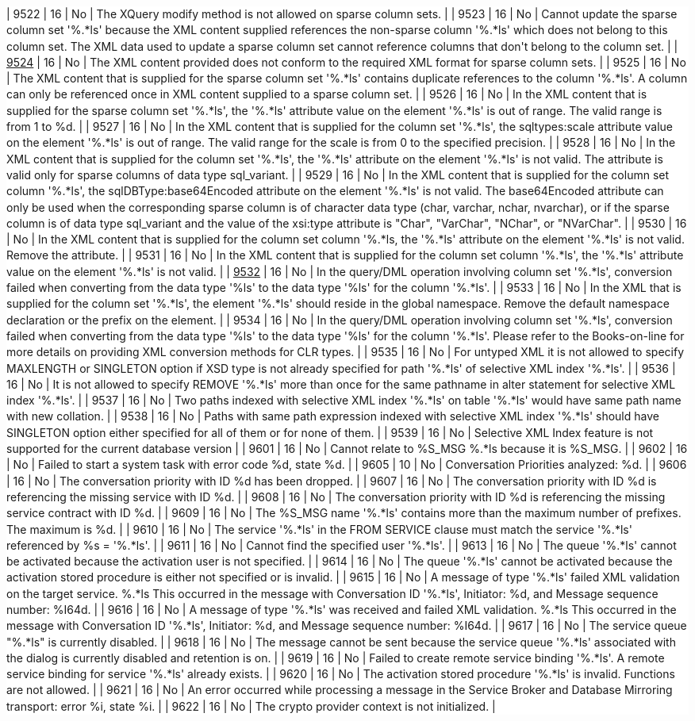 | 9522 | 16 | No | The XQuery modify method is not allowed on sparse column sets. |
| 9523 | 16 | No | Cannot update the sparse column set '%.\*ls' because the XML content supplied references the non-sparse column '%.\*ls' which does not belong to this column set. The XML data used to update a sparse column set cannot reference columns that don't belong to the column set. |
| [9524](../mssqlserver-9524-database-engine-error.md) | 16 | No | The XML content provided does not conform to the required XML format for sparse column sets. |
| 9525 | 16 | No | The XML content that is supplied for the sparse column set '%.\*ls' contains duplicate references to the column '%.\*ls'. A column can only be referenced once in XML content supplied to a sparse column set. |
| 9526 | 16 | No | In the XML content that is supplied for the sparse column set '%.\*ls', the '%.\*ls' attribute value on the element '%.\*ls' is out of range. The valid range is from 1 to %d. |
| 9527 | 16 | No | In the XML content that is supplied for the column set '%.\*ls', the sqltypes:scale attribute value on the element '%.\*ls' is out of range. The valid range for the scale is from 0 to the specified precision. |
| 9528 | 16 | No | In the XML content that is supplied for the column set '%.\*ls', the '%.\*ls' attribute on the element '%.\*ls' is not valid. The attribute is valid only for sparse columns of data type sql_variant. |
| 9529 | 16 | No | In the XML content that is supplied for the column set column '%.\*ls', the sqlDBType:base64Encoded attribute on the element '%.\*ls' is not valid. The base64Encoded attribute can only be used when the corresponding sparse column is of character data type (char, varchar, nchar, nvarchar), or if the sparse column is of data type sql_variant and the value of the xsi:type attribute is "Char", "VarChar", "NChar", or "NVarChar". |
| 9530 | 16 | No | In the XML content that is supplied for the column set column '%.\*ls, the '%.\*ls' attribute on the element '%.\*ls' is not valid. Remove the attribute. |
| 9531 | 16 | No | In the XML content that is supplied for the column set column '%.\*ls', the '%.\*ls' attribute value on the element '%.\*ls' is not valid. |
| [9532](../mssqlserver-9532-database-engine-error.md) | 16 | No | In the query/DML operation involving  column set '%.\*ls',  conversion failed when converting from the data type '%ls' to the data type '%ls' for the column '%.\*ls'. |
| 9533 | 16 | No | In the XML that is supplied for the column set '%.\*ls', the element '%.\*ls' should reside in the global namespace. Remove the default namespace declaration or the prefix on the element. |
| 9534 | 16 | No | In the query/DML operation involving  column set '%.\*ls',  conversion failed when converting from the data type '%ls' to the data type '%ls' for the column '%.\*ls'. Please refer to the Books-on-line for more details on providing XML conversion methods for CLR types. |
| 9535 | 16 | No | For untyped XML it is not allowed to specify MAXLENGTH or SINGLETON option if XSD type is not already specified for path '%.\*ls' of selective XML index '%.\*ls'. |
| 9536 | 16 | No | It is not allowed to specify REMOVE '%.\*ls' more than once for the same pathname in alter statement for selective XML index '%.\*ls'. |
| 9537 | 16 | No | Two paths indexed with selective XML index '%.\*ls' on table '%.\*ls' would have same path name with new collation. |
| 9538 | 16 | No | Paths with same path expression indexed with selective XML index '%.\*ls' should have SINGLETON option either specified for all of them or for none of them. |
| 9539 | 16 | No | Selective XML Index feature is not supported for the current database version |
| 9601 | 16 | No | Cannot relate to %S_MSG %.\*ls because it is %S_MSG. |
| 9602 | 16 | No | Failed to start a system task with error code %d, state %d. |
| 9605 | 10 | No | Conversation Priorities analyzed: %d. |
| 9606 | 16 | No | The conversation priority with ID %d has been dropped. |
| 9607 | 16 | No | The conversation priority with ID %d is referencing the missing service with ID %d. |
| 9608 | 16 | No | The conversation priority with ID %d is referencing the missing service contract with ID %d. |
| 9609 | 16 | No | The %S_MSG name '%.\*ls' contains more than the maximum number of prefixes. The maximum is %d. |
| 9610 | 16 | No | The service '%.\*ls' in the FROM SERVICE clause must match the service '%.\*ls' referenced by %s = '%.\*ls'. |
| 9611 | 16 | No | Cannot find the specified user '%.\*ls'. |
| 9613 | 16 | No | The queue '%.\*ls' cannot be activated because the activation user is not specified. |
| 9614 | 16 | No | The queue '%.\*ls' cannot be activated because the activation stored procedure is either not specified or is invalid. |
| 9615 | 16 | No | A message of type '%.\*ls' failed XML validation on the target service.  %.\*ls This occurred in the message with Conversation ID '%.\*ls', Initiator: %d, and Message sequence number: %I64d. |
| 9616 | 16 | No | A message of type '%.\*ls' was received and failed XML validation.  %.\*ls This occurred in the message with Conversation ID '%.\*ls', Initiator: %d, and Message sequence number: %I64d. |
| 9617 | 16 | No | The service queue "%.\*ls" is currently disabled. |
| 9618 | 16 | No | The message cannot be sent because the service queue '%.\*ls' associated with the dialog is currently disabled and retention is on. |
| 9619 | 16 | No | Failed to create remote service binding '%.\*ls'. A remote service binding for service '%.\*ls' already exists. |
| 9620 | 16 | No | The activation stored procedure '%.\*ls' is invalid. Functions are not allowed. |
| 9621 | 16 | No | An error occurred while processing a message in the Service Broker and Database Mirroring transport: error %i, state %i. |
| 9622 | 16 | No | The crypto provider context is not initialized. |